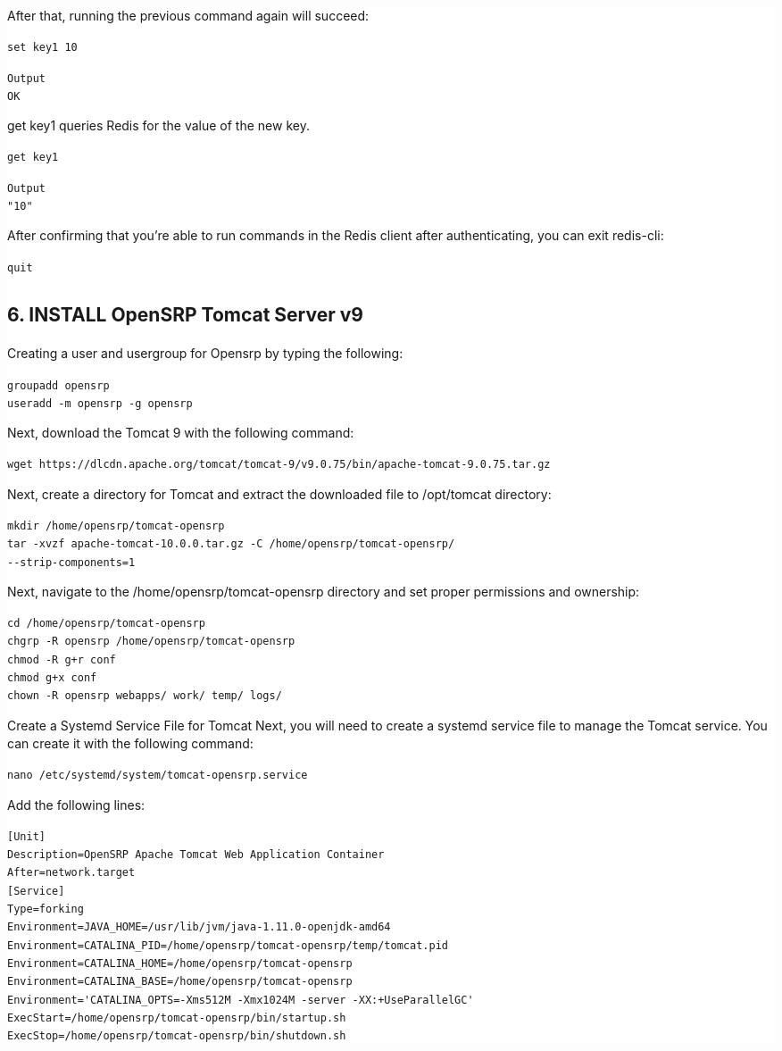 After that, running the previous command again will succeed:
```
set key1 10
```
```
Output
OK
```
get key1 queries Redis for the value of the new key.
```
get key1
```
```
Output
"10"
```
After confirming that you’re able to run commands in the Redis client after authenticating, you can exit redis-cli:
```
quit
```

## 6. INSTALL OpenSRP Tomcat Server v9
Creating a user and usergroup for Opensrp by typing the following:
```
groupadd opensrp
useradd -m opensrp -g opensrp
```
Next, download the Tomcat 9 with the following command:
```
wget https://dlcdn.apache.org/tomcat/tomcat-9/v9.0.75/bin/apache-tomcat-9.0.75.tar.gz
```
Next, create a directory for Tomcat and extract the downloaded file to /opt/tomcat directory:
```
mkdir /home/opensrp/tomcat-opensrp
tar -xvzf apache-tomcat-10.0.0.tar.gz -C /home/opensrp/tomcat-opensrp/
--strip-components=1
```
Next, navigate to the /home/opensrp/tomcat-opensrp directory and set proper permissions and ownership:
```
cd /home/opensrp/tomcat-opensrp
chgrp -R opensrp /home/opensrp/tomcat-opensrp
chmod -R g+r conf
chmod g+x conf
chown -R opensrp webapps/ work/ temp/ logs/
```
Create a Systemd Service File for Tomcat
Next, you will need to create a systemd service file to manage the Tomcat service. You can create it with the following command:
```
nano /etc/systemd/system/tomcat-opensrp.service
```
Add the following lines:
```
[Unit]
Description=OpenSRP Apache Tomcat Web Application Container
After=network.target
[Service]
Type=forking
Environment=JAVA_HOME=/usr/lib/jvm/java-1.11.0-openjdk-amd64
Environment=CATALINA_PID=/home/opensrp/tomcat-opensrp/temp/tomcat.pid
Environment=CATALINA_HOME=/home/opensrp/tomcat-opensrp
Environment=CATALINA_BASE=/home/opensrp/tomcat-opensrp
Environment='CATALINA_OPTS=-Xms512M -Xmx1024M -server -XX:+UseParallelGC'
ExecStart=/home/opensrp/tomcat-opensrp/bin/startup.sh
ExecStop=/home/opensrp/tomcat-opensrp/bin/shutdown.sh
```